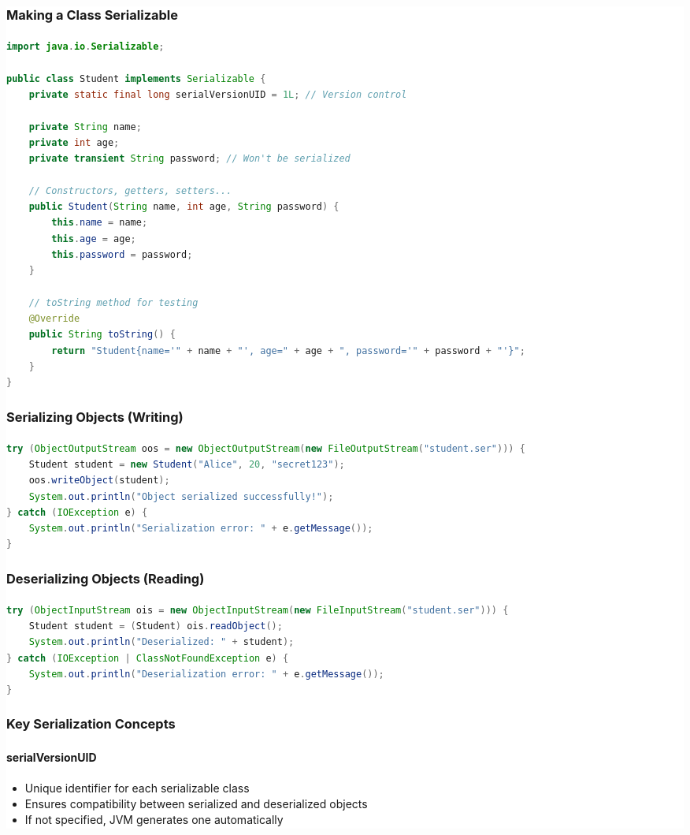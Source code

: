 ### Making a Class Serializable
```java
import java.io.Serializable;

public class Student implements Serializable {
    private static final long serialVersionUID = 1L; // Version control
    
    private String name;
    private int age;
    private transient String password; // Won't be serialized
    
    // Constructors, getters, setters...
    public Student(String name, int age, String password) {
        this.name = name;
        this.age = age;
        this.password = password;
    }
    
    // toString method for testing
    @Override
    public String toString() {
        return "Student{name='" + name + "', age=" + age + ", password='" + password + "'}";
    }
}
```

### Serializing Objects (Writing)
```java
try (ObjectOutputStream oos = new ObjectOutputStream(new FileOutputStream("student.ser"))) {
    Student student = new Student("Alice", 20, "secret123");
    oos.writeObject(student);
    System.out.println("Object serialized successfully!");
} catch (IOException e) {
    System.out.println("Serialization error: " + e.getMessage());
}
```

### Deserializing Objects (Reading)
```java
try (ObjectInputStream ois = new ObjectInputStream(new FileInputStream("student.ser"))) {
    Student student = (Student) ois.readObject();
    System.out.println("Deserialized: " + student);
} catch (IOException | ClassNotFoundException e) {
    System.out.println("Deserialization error: " + e.getMessage());
}
```

### Key Serialization Concepts

#### serialVersionUID
- Unique identifier for each serializable class
- Ensures compatibility between serialized and deserialized objects
- If not specified, JVM generates one automatically
